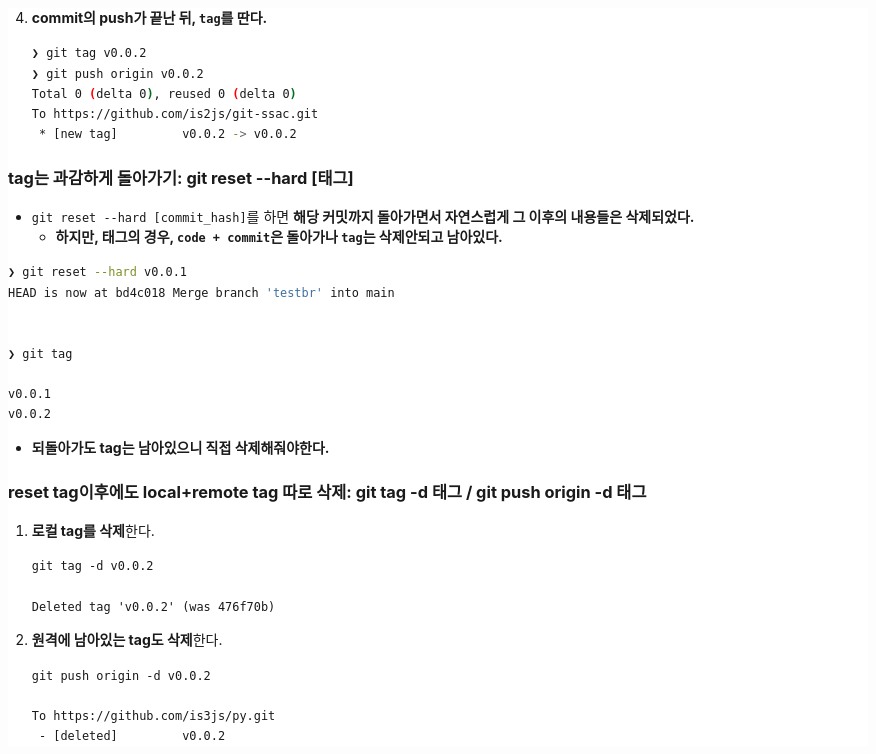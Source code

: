     

4. **commit의 push가 끝난 뒤, `tag`를 딴다.**

    ```sh
    ❯ git tag v0.0.2
    ❯ git push origin v0.0.2
    Total 0 (delta 0), reused 0 (delta 0)
    To https://github.com/is2js/git-ssac.git
     * [new tag]         v0.0.2 -> v0.0.2
    ```

    

### tag는 과감하게 돌아가기: git reset --hard [태그]

- `git reset --hard [commit_hash]`를 하면 **해당 커밋까지 돌아가면서 자연스럽게 그 이후의 내용들은 삭제되었다.**
    - **하지만, 태그의 경우, `code + commit`은 돌아가나 `tag`는 삭제안되고 남아있다.**



```sh
❯ git reset --hard v0.0.1
HEAD is now at bd4c018 Merge branch 'testbr' into main


❯ git tag

v0.0.1
v0.0.2
```

- **되돌아가도 tag는 남아있으니 직접 삭제해줘야한다.**



### reset tag이후에도 local+remote tag 따로 삭제: git tag -d 태그 / git push origin -d 태그

1. **로컬 tag를 삭제**한다.

    ```
    git tag -d v0.0.2
    
    Deleted tag 'v0.0.2' (was 476f70b)
    ```

2. **원격에 남아있는 tag도 삭제**한다.

    ```
    git push origin -d v0.0.2
    
    To https://github.com/is3js/py.git
     - [deleted]         v0.0.2
    ```






